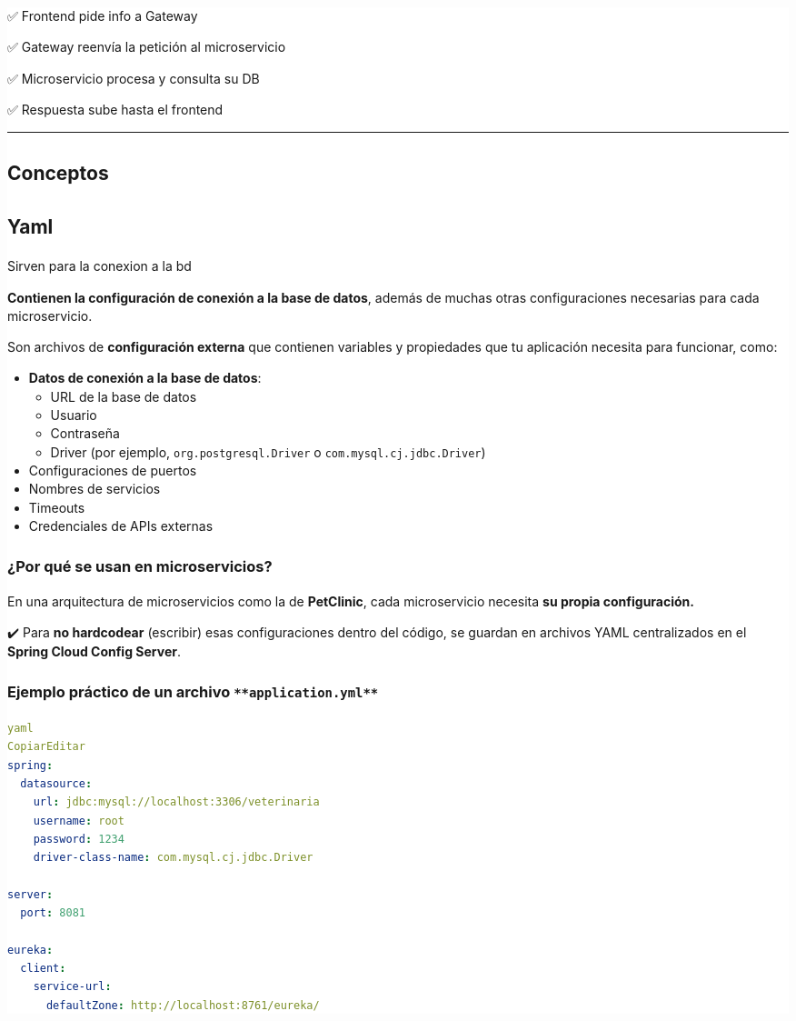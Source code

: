 ✅ Frontend pide info a Gateway

✅ Gateway reenvía la petición al microservicio

✅ Microservicio procesa y consulta su DB

✅ Respuesta sube hasta el frontend

---

  

## Conceptos

## Yaml

Sirven para la conexion a la bd

**Contienen la configuración de conexión a la base de datos**, además de muchas otras configuraciones necesarias para cada microservicio.

Son archivos de **configuración externa** que contienen variables y propiedades que tu aplicación necesita para funcionar, como:

- **Datos de conexión a la base de datos**:
    - URL de la base de datos
    - Usuario
    - Contraseña
    - Driver (por ejemplo, `org.postgresql.Driver` o `com.mysql.cj.jdbc.Driver`)
- Configuraciones de puertos
- Nombres de servicios
- Timeouts
- Credenciales de APIs externas

### **¿Por qué se usan en microservicios?**

En una arquitectura de microservicios como la de **PetClinic**, cada microservicio necesita **su propia configuración.**

✔️ Para **no hardcodear** (escribir) esas configuraciones dentro del código, se guardan en archivos YAML centralizados en el **Spring Cloud Config Server**.

### **Ejemplo práctico de un archivo** `**application.yml**`

```YAML
yaml
CopiarEditar
spring:
  datasource:
    url: jdbc:mysql://localhost:3306/veterinaria
    username: root
    password: 1234
    driver-class-name: com.mysql.cj.jdbc.Driver

server:
  port: 8081

eureka:
  client:
    service-url:
      defaultZone: http://localhost:8761/eureka/

```
